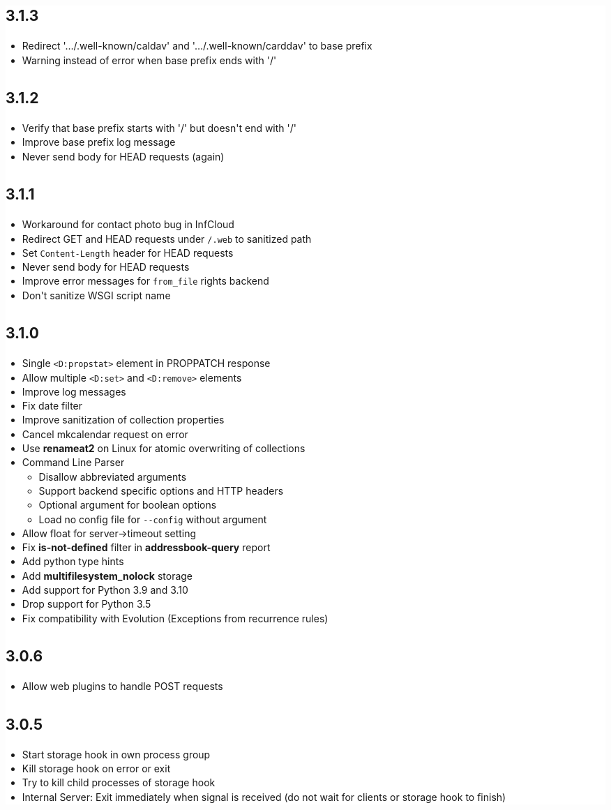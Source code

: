 ## 3.1.3

* Redirect '…/.well-known/caldav' and '…/.well-known/carddav' to base prefix
* Warning instead of error when base prefix ends with '/'

## 3.1.2

* Verify that base prefix starts with '/' but doesn't end with '/'
* Improve base prefix log message
* Never send body for HEAD requests (again)

## 3.1.1

* Workaround for contact photo bug in InfCloud
* Redirect GET and HEAD requests under `/.web` to sanitized path
* Set `Content-Length` header for HEAD requests
* Never send body for HEAD requests
* Improve error messages for `from_file` rights backend
* Don't sanitize WSGI script name

## 3.1.0

* Single `<D:propstat>` element in PROPPATCH response
* Allow multiple `<D:set>` and `<D:remove>` elements
* Improve log messages
* Fix date filter
* Improve sanitization of collection properties
* Cancel mkcalendar request on error
* Use **renameat2** on Linux for atomic overwriting of collections
* Command Line Parser
  * Disallow abbreviated arguments
  * Support backend specific options and HTTP headers
  * Optional argument for boolean options
  * Load no config file for `--config` without argument
* Allow float for server->timeout setting
* Fix **is-not-defined** filter in **addressbook-query** report
* Add python type hints
* Add **multifilesystem_nolock** storage
* Add support for Python 3.9 and 3.10
* Drop support for Python 3.5
* Fix compatibility with Evolution (Exceptions from recurrence rules)

## 3.0.6

* Allow web plugins to handle POST requests

## 3.0.5

* Start storage hook in own process group
* Kill storage hook on error or exit
* Try to kill child processes of storage hook
* Internal Server: Exit immediately when signal is received
  (do not wait for clients or storage hook to finish)
